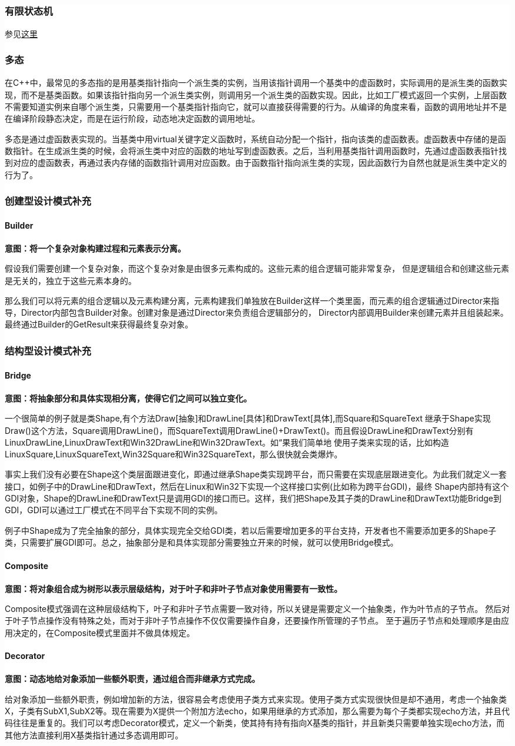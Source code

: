 ### 有限状态机

参见[这里](http://en.wikipedia.org/wiki/Finite-state_machine)

### 多态

在C++中，最常见的多态指的是用基类指针指向一个派生类的实例，当用该指针调用一个基类中的虚函数时，实际调用的是派生类的函数实现，而不是基类函数。如果该指针指向另一个派生类实例，则调用另一个派生类的函数实现。因此，比如工厂模式返回一个实例，上层函数不需要知道实例来自哪个派生类，只需要用一个基类指针指向它，就可以直接获得需要的行为。从编译的角度来看，函数的调用地址并不是在编译阶段静态决定，而是在运行阶段，动态地决定函数的调用地址。

多态是通过虚函数表实现的。当基类中用virtual关键字定义函数时，系统自动分配一个指针，指向该类的虚函数表。虚函数表中存储的是函数指针。在生成派生类的时候，会将派生类中对应的函数的地址写到虚函数表。之后，当利用基类指针调用函数时，先通过虚函数表指针找到对应的虚函数表，再通过表内存储的函数指针调用对应函数。由于函数指针指向派生类的实现，因此函数行为自然也就是派生类中定义的行为了。

### 创建型设计模式补充

#### Builder

**意图：将一个复杂对象构建过程和元素表示分离。**

假设我们需要创建一个复杂对象，而这个复杂对象是由很多元素构成的。这些元素的组合逻辑可能非常复杂， 但是逻辑组合和创建这些元素是无关的，独立于这些元素本身的。

那么我们可以将元素的组合逻辑以及元素构建分离，元素构建我们单独放在Builder这样一个类里面，而元素的组合逻辑通过Director来指导，Director内部包含Builder对象。创建对象是通过Director来负责组合逻辑部分的， Director内部调用Builder来创建元素并且组装起来。最终通过Builder的GetResult来获得最终复杂对象。

### 结构型设计模式补充

#### Bridge

**意图：将抽象部分和具体实现相分离，使得它们之间可以独立变化。**

一个很简单的例子就是类Shape,有个方法Draw[抽象]和DrawLine[具体]和DrawText[具体],而Square和SquareText 继承于Shape实现Draw()这个方法，Square调用DrawLine()，而SquareText调用DrawLine()+DrawText()。而且假设DrawLine和DrawText分别有LinuxDrawLine,LinuxDrawText和Win32DrawLine和Win32DrawText。如“果我们简单地 使用子类来实现的话，比如构造LinuxSquare,LinuxSquareText,Win32Square和Win32SquareText，那么很快就会类爆炸。

事实上我们没有必要在Shape这个类层面跟进变化，即通过继承Shape类实现跨平台，而只需要在实现底层跟进变化。为此我们就定义一套接口，如例子中的DrawLine和DrawText，然后在Linux和Win32下实现一个这样接口实例(比如称为跨平台GDI)，最终 Shape内部持有这个GDI对象，Shape的DrawLine和DrawText只是调用GDI的接口而已。这样，我们把Shape及其子类的DrawLine和DrawText功能Bridge到GDI，GDI可以通过工厂模式在不同平台下实现不同的实例。

例子中Shape成为了完全抽象的部分，具体实现完全交给GDI类，若以后需要增加更多的平台支持，开发者也不需要添加更多的Shape子类，只需要扩展GDI即可。总之，抽象部分是和具体实现部分需要独立开来的时候，就可以使用Bridge模式。

#### Composite

**意图：将对象组合成为树形以表示层级结构，对于叶子和非叶子节点对象使用需要有一致性。**

Composite模式强调在这种层级结构下，叶子和非叶子节点需要一致对待，所以关键是需要定义一个抽象类，作为叶节点的子节点。 然后对于叶子节点操作没有特殊之处，而对于非叶子节点操作不仅仅需要操作自身，还要操作所管理的子节点。 至于遍历子节点和处理顺序是由应用决定的，在Composite模式里面并不做具体规定。

#### Decorator

**意图：动态地给对象添加一些额外职责，通过组合而非继承方式完成。**

给对象添加一些额外职责，例如增加新的方法，很容易会考虑使用子类方式来实现。使用子类方式实现很快但是却不通用，考虑一个抽象类X，子类有SubX1,SubX2等。现在需要为X提供一个附加方法echo，如果用继承的方式添加，那么需要为每个子类都实现echo方法，并且代码往往是重复的。我们可以考虑Decorator模式，定义一个新类，使其持有持有指向X基类的指针，并且新类只需要单独实现echo方法，而其他方法直接利用X基类指针通过多态调用即可。
